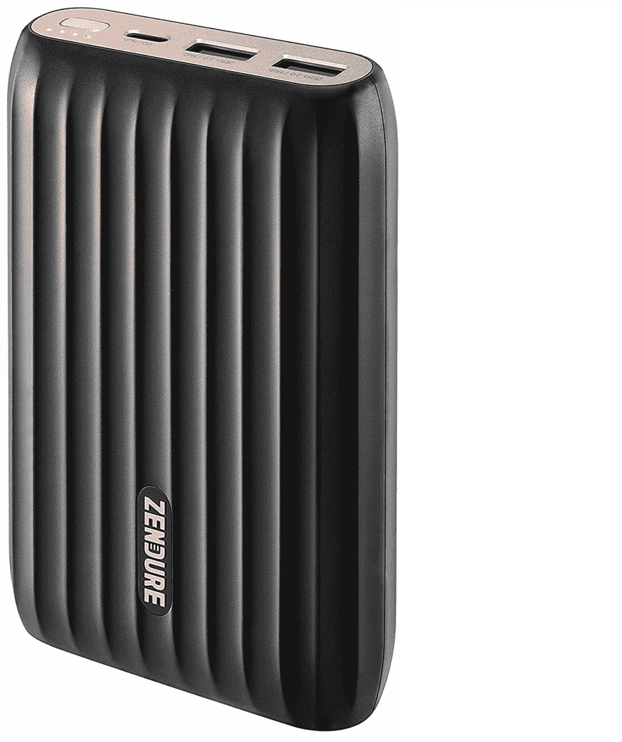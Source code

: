  <picture>![For those that need power on the go, Zendure's 15000 mAh portable charger gets the job done. You can connect multiple devices and charge your Chromebook up to 40% in 30 minutes.](img/b1aa0d905ab11ae6162e5529c9c808b9.png)</picture> 
